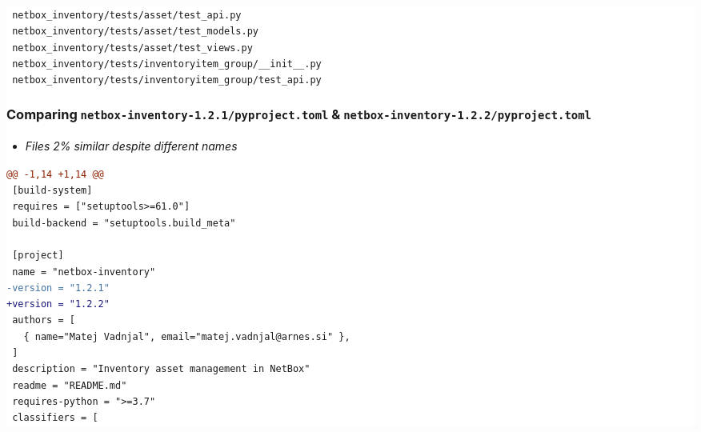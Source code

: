 ```
 netbox_inventory/tests/asset/test_api.py
 netbox_inventory/tests/asset/test_models.py
 netbox_inventory/tests/asset/test_views.py
 netbox_inventory/tests/inventoryitem_group/__init__.py
 netbox_inventory/tests/inventoryitem_group/test_api.py
```

### Comparing `netbox-inventory-1.2.1/pyproject.toml` & `netbox-inventory-1.2.2/pyproject.toml`

 * *Files 2% similar despite different names*

```diff
@@ -1,14 +1,14 @@
 [build-system]
 requires = ["setuptools>=61.0"]
 build-backend = "setuptools.build_meta"
 
 [project]
 name = "netbox-inventory"
-version = "1.2.1"
+version = "1.2.2"
 authors = [
   { name="Matej Vadnjal", email="matej.vadnjal@arnes.si" },
 ]
 description = "Inventory asset management in NetBox"
 readme = "README.md"
 requires-python = ">=3.7"
 classifiers = [
```

